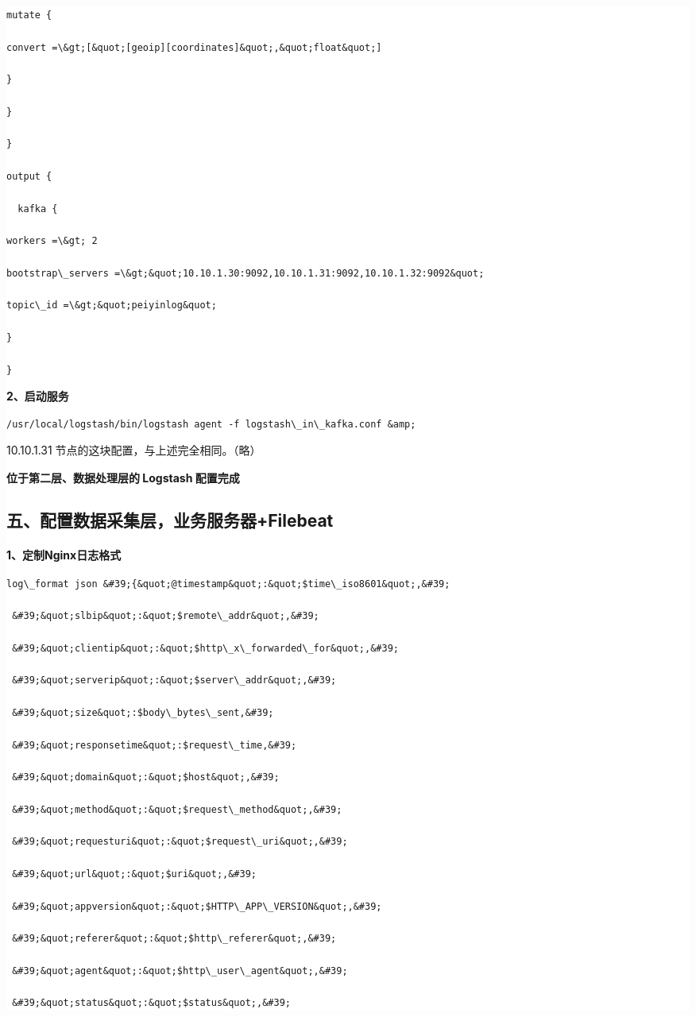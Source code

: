     mutate {
    
    convert =\&gt;[&quot;[geoip][coordinates]&quot;,&quot;float&quot;]
    
    }
    
    }
    
    }
    
    output {
    
      kafka {
    
    workers =\&gt; 2
    
    bootstrap\_servers =\&gt;&quot;10.10.1.30:9092,10.10.1.31:9092,10.10.1.32:9092&quot;
    
    topic\_id =\&gt;&quot;peiyinlog&quot;
    
    }
    
    }

**2、启动服务**

    /usr/local/logstash/bin/logstash agent -f logstash\_in\_kafka.conf &amp;

10.10.1.31 节点的这块配置，与上述完全相同。（略）

**位于第二层、数据处理层的 Logstash 配置完成**

## **五、配置数据采集层，业务服务器+Filebeat**

**1、定制Nginx日志格式**

    log\_format json &#39;{&quot;@timestamp&quot;:&quot;$time\_iso8601&quot;,&#39;
    
     &#39;&quot;slbip&quot;:&quot;$remote\_addr&quot;,&#39;
    
     &#39;&quot;clientip&quot;:&quot;$http\_x\_forwarded\_for&quot;,&#39;
    
     &#39;&quot;serverip&quot;:&quot;$server\_addr&quot;,&#39;
    
     &#39;&quot;size&quot;:$body\_bytes\_sent,&#39;
    
     &#39;&quot;responsetime&quot;:$request\_time,&#39;
    
     &#39;&quot;domain&quot;:&quot;$host&quot;,&#39;
    
     &#39;&quot;method&quot;:&quot;$request\_method&quot;,&#39;
    
     &#39;&quot;requesturi&quot;:&quot;$request\_uri&quot;,&#39;
    
     &#39;&quot;url&quot;:&quot;$uri&quot;,&#39;
    
     &#39;&quot;appversion&quot;:&quot;$HTTP\_APP\_VERSION&quot;,&#39;
    
     &#39;&quot;referer&quot;:&quot;$http\_referer&quot;,&#39;
    
     &#39;&quot;agent&quot;:&quot;$http\_user\_agent&quot;,&#39;
    
     &#39;&quot;status&quot;:&quot;$status&quot;,&#39;
    
